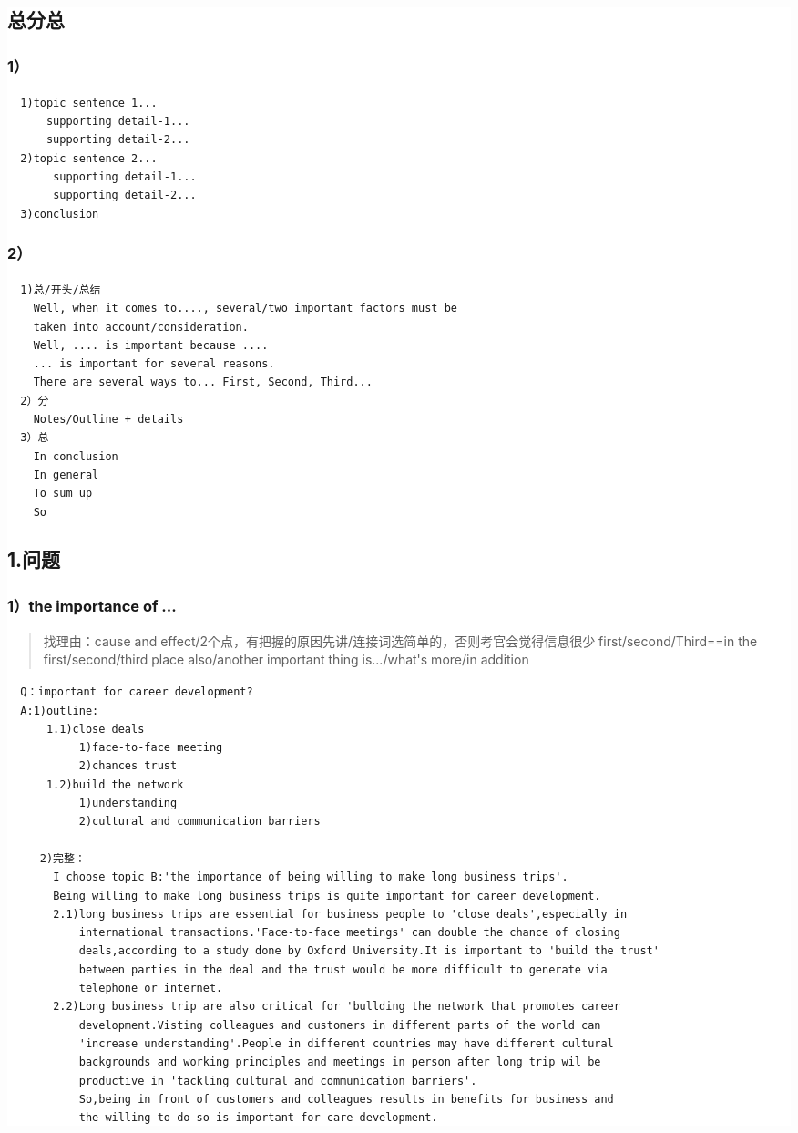 ## 总分总
### 1）
      1)topic sentence 1...
          supporting detail-1...
          supporting detail-2...
      2)topic sentence 2...
           supporting detail-1...
           supporting detail-2...
      3)conclusion
### 2）
      1)总/开头/总结
        Well, when it comes to...., several/two important factors must be
        taken into account/consideration.
        Well, .... is important because ....
        ... is important for several reasons. 
        There are several ways to... First, Second, Third...
      2）分
        Notes/Outline + details
      3）总
        In conclusion
        In general
        To sum up
        So

## 1.问题
### 1）the importance of ...
> 找理由：cause and effect/2个点，有把握的原因先讲/连接词选简单的，否则考官会觉得信息很少
> first/second/Third==in the first/second/third place
> also/another important thing is.../what's more/in addition

      Q：important for career development?
      A:1)outline:
          1.1)close deals
               1)face-to-face meeting
               2)chances trust
          1.2)build the network
               1)understanding
               2)cultural and communication barriers
               
         2)完整：
           I choose topic B:'the importance of being willing to make long business trips'.
           Being willing to make long business trips is quite important for career development.
           2.1)long business trips are essential for business people to 'close deals',especially in 
               international transactions.'Face-to-face meetings' can double the chance of closing
               deals,according to a study done by Oxford University.It is important to 'build the trust'
               between parties in the deal and the trust would be more difficult to generate via 
               telephone or internet.
           2.2)Long business trip are also critical for 'bullding the network that promotes career 
               development.Visting colleagues and customers in different parts of the world can 
               'increase understanding'.People in different countries may have different cultural 
               backgrounds and working principles and meetings in person after long trip wil be 
               productive in 'tackling cultural and communication barriers'.
               So,being in front of customers and colleagues results in benefits for business and 
               the willing to do so is important for care development.    
               